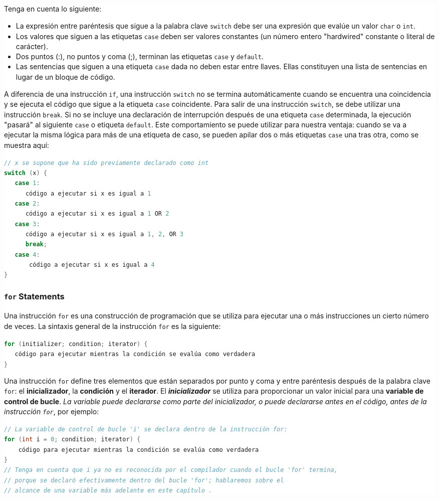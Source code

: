 Tenga en cuenta lo siguiente:

* La expresión entre paréntesis que sigue a la palabra clave `switch` debe ser una expresión que evalúe un valor `char` o `int`.
* Los valores que siguen a las etiquetas `case` deben ser valores constantes (un número entero "hardwired" constante o literal de carácter).
* Dos puntos (:), no puntos y coma (;), terminan las etiquetas `case` y `default`.
* Las sentencias que siguen a una etiqueta `case` dada no deben estar entre llaves. Ellas constituyen una lista de sentencias en lugar de un bloque de código.

A diferencia de una instrucción `if`, una instrucción `switch` no se termina automáticamente cuando se encuentra una coincidencia y se ejecuta el código que sigue a la etiqueta `case` coincidente. Para salir de una instrucción `switch`, se debe utilizar una instrucción `break`. Si no se incluye una declaración de interrupción después de una etiqueta `case` determinada, la ejecución "pasará" al siguiente `case` o etiqueta `default`. Este comportamiento se puede utilizar para nuestra ventaja: cuando se va a ejecutar la misma lógica para más de una etiqueta de caso, se pueden apilar dos o más etiquetas `case` una tras otra, como se muestra aquí:


```java
// x se supone que ha sido previamente declarado como int
switch (x) {
   case 1:
      código a ejecutar si x es igual a 1
   case 2:
      código a ejecutar si x es igual a 1 OR 2 
   case 3:
      código a ejecutar si x es igual a 1, 2, OR 3
      break;
   case 4:
       código a ejecutar si x es igual a 4
}
```

### `for` Statements

Una instrucción `for` es una construcción de programación que se utiliza para ejecutar una o más instrucciones un cierto número de veces. La sintaxis general de la instrucción `for` es la siguiente:


```java
for (initializer; condition; iterator) {
   código para ejecutar mientras la condición se evalúa como verdadera
}
```

Una instrucción `for` define tres elementos que están separados por punto y coma y entre paréntesis después de la palabra clave `for`: el **inicializador**, la **condición** y el **iterador**. El ***inicializador*** se utiliza para proporcionar un valor inicial para una **variable de control de bucle**. *La variable puede declararse como parte del inicializador, o puede declararse antes en el código, antes de la instrucción `for`*, por ejemplo:

```java
// La variable de control de bucle 'i' se declara dentro de la instrucción for:
for (int i = 0; condition; iterator) {
    código para ejecutar mientras la condición se evalúa como verdadera
}
// Tenga en cuenta que i ya no es reconocida por el compilador cuando el bucle 'for' termina, 
// porque se declaró efectivamente dentro del bucle 'for'; hablaremos sobre el 
// alcance de una variable más adelante en este capítulo .
```
